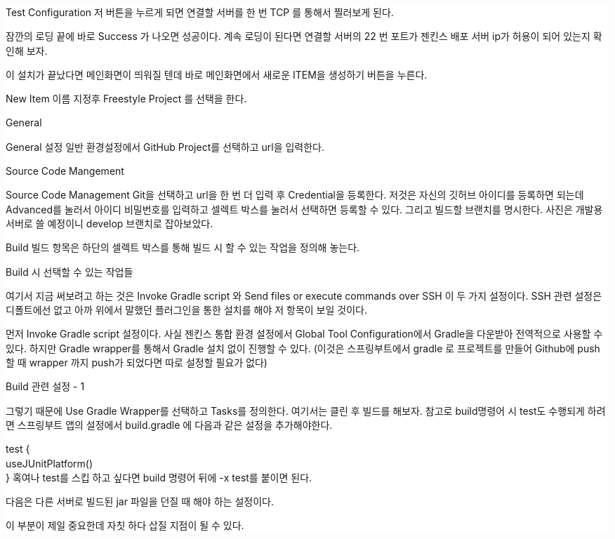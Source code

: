 Test Configuration
저 버튼을 누르게 되면 연결할 서버를 한 번 TCP 를 통해서 찔러보게 된다. 

잠깐의 로딩 끝에 바로 Success 가 나오면 성공이다. 계속 로딩이 된다면 연결할 서버의 22 번 포트가 젠킨스 배포 서버 ip가 허용이 되어 있는지 확인해 보자. 

 

이 설치가 끝났다면 메인화면이 띄워질 텐데 바로 메인화면에서 새로운 ITEM을 생성하기 버튼을 누른다.

 


New Item
이름 지정후 Freestyle Project 를 선택을 한다.

General
 


General 설정
일반 환경설정에서 GitHub Project를 선택하고 url을 입력한다.

Source Code Mangement
 


Source Code Management
Git을 선택하고 url을 한 번 더 입력 후 Credential을 등록한다. 저것은 자신의 깃허브 아이디를 등록하면 되는데 Advanced를 눌러서 아이디 비밀번호를 입력하고 셀렉트 박스를 눌러서 선택하면 등록할 수 있다. 그리고 빌드할 브랜치를 명시한다. 사진은 개발용 서버로 쓸 예정이니 develop 브랜치로 잡아보았다.

Build
빌드 항목은 하단의 셀렉트 박스를 통해 빌드 시 할 수 있는 작업을 정의해 놓는다.

 


Build 시 선택할 수 있는 작업들
 

여기서 지금 써보려고 하는 것은 Invoke Gradle script 와 Send files or execute commands over SSH 이 두 가지 설정이다. SSH 관련 설정은 디폴트에선 없고 아까 위에서 말했던 플러그인을 통한 설치를 해야 저 항목이 보일 것이다.

 

먼저 Invoke Gradle script 설정이다. 사실 젠킨스 통합 환경 설정에서 Global Tool Configuration에서 Gradle을 다운받아 전역적으로 사용할 수 있다. 하지만 Gradle wrapper를 통해서 Gradle 설치 없이 진행할 수 있다. (이것은 스프링부트에서 gradle 로 프로젝트를 만들어 Github에 push 할 때 wrapper 까지 push가 되었다면 따로 설정할 필요가 없다)

 


Build 관련 설정 - 1
 

그렇기 때문에 Use Gradle Wrapper를 선택하고 Tasks를 정의한다. 여기서는 클린 후 빌드를 해보자. 참고로 build명령어 시 test도 수행되게 하려면 스프링부트 앱의 설정에서 build.gradle 에 다음과 같은 설정을 추가해야한다.

 

test {  
  useJUnitPlatform()  
}
혹여나 test를 스킵 하고 싶다면 build 명령어 뒤에 -x test를 붙이면 된다.

 

다음은 다른 서버로 빌드된 jar 파일을 던질 때 해야 하는 설정이다.

이 부분이 제일 중요한데 자칫 하다 삽질 지점이 될 수 있다.
